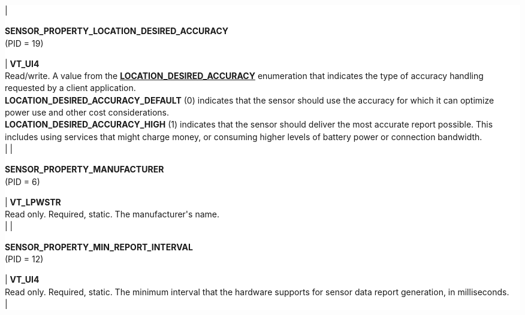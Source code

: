 | <span id="SENSOR_PROPERTY_LOCATION_DESIRED_ACCURACY"></span><span id="sensor_property_location_desired_accuracy"></span><dl> <dt>**SENSOR\_PROPERTY\_LOCATION\_DESIRED\_ACCURACY**</dt> <dt> (PID = 19) </dt> </dl> | **VT\_UI4**<br/> Read/write. A value from the [**LOCATION\_DESIRED\_ACCURACY**](https://msdn.microsoft.com/library/Dd756639(v=VS.85).aspx) enumeration that indicates the type of accuracy handling requested by a client application.<br/> **LOCATION\_DESIRED\_ACCURACY\_DEFAULT** (0) indicates that the sensor should use the accuracy for which it can optimize power use and other cost considerations.<br/> **LOCATION\_DESIRED\_ACCURACY\_HIGH** (1) indicates that the sensor should deliver the most accurate report possible. This includes using services that might charge money, or consuming higher levels of battery power or connection bandwidth.<br/>                                                                                                                                                                                                                                                                                                                                                                                                                                                                                                                                                                                                                                                                                                                                                                                   |
| <span id="SENSOR_PROPERTY_MANUFACTURER"></span><span id="sensor_property_manufacturer"></span><dl> <dt>**SENSOR\_PROPERTY\_MANUFACTURER**</dt> <dt>(PID = 6) </dt> </dl>                                            | **VT\_LPWSTR**<br/> Read only. Required, static. The manufacturer's name.<br/>                                                                                                                                                                                                                                                                                                                                                                                                                                                                                                                                                                                                                                                                                                                                                                                                                                                                                                                                                                                                                                                                                                                                                                                                                                                                                                                                                                     |
| <span id="SENSOR_PROPERTY_MIN_REPORT_INTERVAL"></span><span id="sensor_property_min_report_interval"></span><dl> <dt>**SENSOR\_PROPERTY\_MIN\_REPORT\_INTERVAL**</dt> <dt> (PID = 12) </dt> </dl>                   | **VT\_UI4**<br/> Read only. Required, static. The minimum interval that the hardware supports for sensor data report generation, in milliseconds. <br/>                                                                                                                                                                                                                                                                                                                                                                                                                                                                                                                                                                                                                                                                                                                                                                                                                                                                                                                                                                                                                                                                                                                                                                                                                                                                                            |